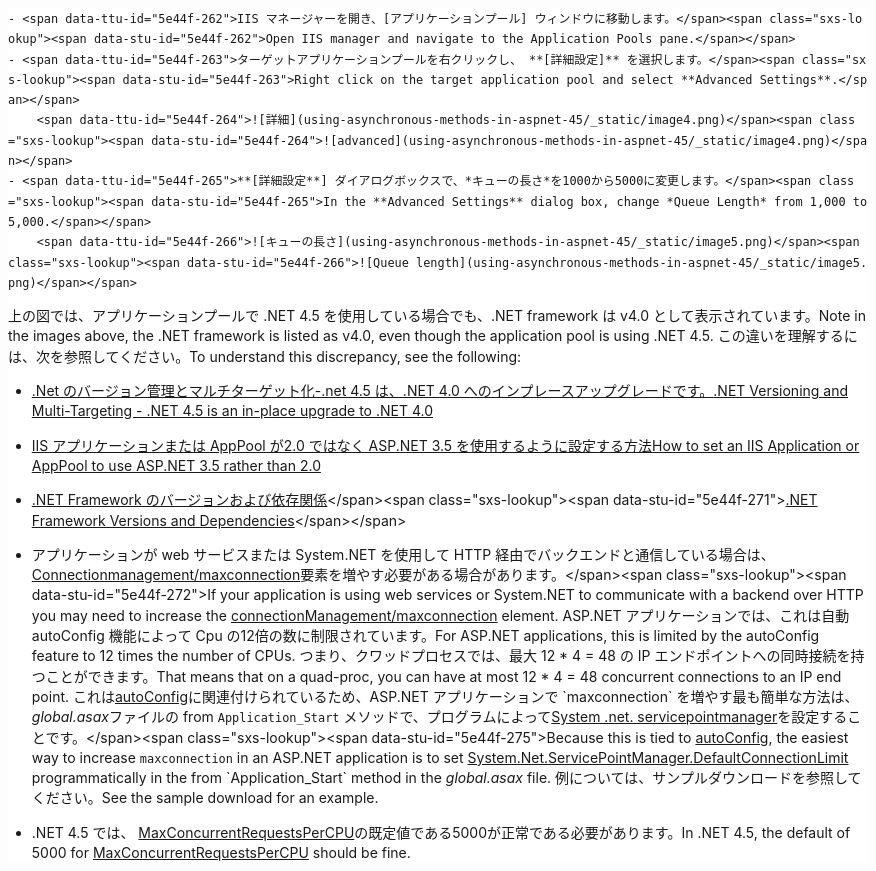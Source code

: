     - <span data-ttu-id="5e44f-262">IIS マネージャーを開き、[アプリケーションプール] ウィンドウに移動します。</span><span class="sxs-lookup"><span data-stu-id="5e44f-262">Open IIS manager and navigate to the Application Pools pane.</span></span>
    - <span data-ttu-id="5e44f-263">ターゲットアプリケーションプールを右クリックし、 **[詳細設定]** を選択します。</span><span class="sxs-lookup"><span data-stu-id="5e44f-263">Right click on the target application pool and select **Advanced Settings**.</span></span>  
        <span data-ttu-id="5e44f-264">![詳細](using-asynchronous-methods-in-aspnet-45/_static/image4.png)</span><span class="sxs-lookup"><span data-stu-id="5e44f-264">![advanced](using-asynchronous-methods-in-aspnet-45/_static/image4.png)</span></span>
    - <span data-ttu-id="5e44f-265">**[詳細設定**] ダイアログボックスで、*キューの長さ*を1000から5000に変更します。</span><span class="sxs-lookup"><span data-stu-id="5e44f-265">In the **Advanced Settings** dialog box, change *Queue Length* from 1,000 to 5,000.</span></span>  
        <span data-ttu-id="5e44f-266">![キューの長さ](using-asynchronous-methods-in-aspnet-45/_static/image5.png)</span><span class="sxs-lookup"><span data-stu-id="5e44f-266">![Queue length](using-asynchronous-methods-in-aspnet-45/_static/image5.png)</span></span>  
  
  <span data-ttu-id="5e44f-267">上の図では、アプリケーションプールで .NET 4.5 を使用している場合でも、.NET framework は v4.0 として表示されています。</span><span class="sxs-lookup"><span data-stu-id="5e44f-267">Note in the images above, the .NET framework is listed as v4.0, even though the application pool is using .NET 4.5.</span></span> <span data-ttu-id="5e44f-268">この違いを理解するには、次を参照してください。</span><span class="sxs-lookup"><span data-stu-id="5e44f-268">To understand this discrepancy, see the following:</span></span>

- [<span data-ttu-id="5e44f-269">.Net のバージョン管理とマルチターゲット化-.net 4.5 は、.NET 4.0 へのインプレースアップグレードです。</span><span class="sxs-lookup"><span data-stu-id="5e44f-269">.NET Versioning and Multi-Targeting - .NET 4.5 is an in-place upgrade to .NET 4.0</span></span>](http://www.hanselman.com/blog/NETVersioningAndMultiTargetingNET45IsAnInplaceUpgradeToNET40.aspx)
- [<span data-ttu-id="5e44f-270">IIS アプリケーションまたは AppPool が2.0 ではなく ASP.NET 3.5 を使用するように設定する方法</span><span class="sxs-lookup"><span data-stu-id="5e44f-270">How to set an IIS Application or AppPool to use ASP.NET 3.5 rather than 2.0</span></span>](http://www.hanselman.com/blog/HowToSetAnIISApplicationOrAppPoolToUseASPNET35RatherThan20.aspx)
- <span data-ttu-id="5e44f-271">[.NET Framework のバージョンおよび依存関係](https://msdn.microsoft.com/library/bb822049(VS.110).aspx)</span><span class="sxs-lookup"><span data-stu-id="5e44f-271">[.NET Framework Versions and Dependencies](https://msdn.microsoft.com/library/bb822049(VS.110).aspx)</span></span>

- <span data-ttu-id="5e44f-272">アプリケーションが web サービスまたは System.NET を使用して HTTP 経由でバックエンドと通信している場合は、 [Connectionmanagement/maxconnection](https://msdn.microsoft.com/library/fb6y0fyc(VS.110).aspx)要素を増やす必要がある場合があります。</span><span class="sxs-lookup"><span data-stu-id="5e44f-272">If your application is using web services or System.NET to communicate with a backend over HTTP you may need to increase the [connectionManagement/maxconnection](https://msdn.microsoft.com/library/fb6y0fyc(VS.110).aspx) element.</span></span> <span data-ttu-id="5e44f-273">ASP.NET アプリケーションでは、これは自動 autoConfig 機能によって Cpu の12倍の数に制限されています。</span><span class="sxs-lookup"><span data-stu-id="5e44f-273">For ASP.NET applications, this is limited by the autoConfig feature to 12 times the number of CPUs.</span></span> <span data-ttu-id="5e44f-274">つまり、クワッドプロセスでは、最大 12 \* 4 = 48 の IP エンドポイントへの同時接続を持つことができます。</span><span class="sxs-lookup"><span data-stu-id="5e44f-274">That means that on a quad-proc, you can have at most 12 \* 4 = 48 concurrent connections to an IP end point.</span></span> <span data-ttu-id="5e44f-275">これは[autoConfig](https://msdn.microsoft.com/library/7w2sway1(VS.110).aspx)に関連付けられているため、ASP.NET アプリケーションで `maxconnection` を増やす最も簡単な方法は、 *global.asax*ファイルの from `Application_Start` メソッドで、プログラムによって[System .net. servicepointmanager](https://msdn.microsoft.com/library/system.net.servicepointmanager.defaultconnectionlimit(VS.110).aspx)を設定することです。</span><span class="sxs-lookup"><span data-stu-id="5e44f-275">Because this is tied to [autoConfig](https://msdn.microsoft.com/library/7w2sway1(VS.110).aspx), the easiest way to increase `maxconnection` in an ASP.NET application is to set [System.Net.ServicePointManager.DefaultConnectionLimit](https://msdn.microsoft.com/library/system.net.servicepointmanager.defaultconnectionlimit(VS.110).aspx) programmatically in the from `Application_Start` method in the *global.asax* file.</span></span> <span data-ttu-id="5e44f-276">例については、サンプルダウンロードを参照してください。</span><span class="sxs-lookup"><span data-stu-id="5e44f-276">See the sample download for an example.</span></span>
- <span data-ttu-id="5e44f-277">.NET 4.5 では、 [MaxConcurrentRequestsPerCPU](https://blogs.msdn.com/tmarq/archive/2007/07/21/asp-net-thread-usage-on-iis-7-0-and-6-0.aspx)の既定値である5000が正常である必要があります。</span><span class="sxs-lookup"><span data-stu-id="5e44f-277">In .NET 4.5, the default of 5000 for [MaxConcurrentRequestsPerCPU](https://blogs.msdn.com/tmarq/archive/2007/07/21/asp-net-thread-usage-on-iis-7-0-and-6-0.aspx) should be fine.</span></span>
